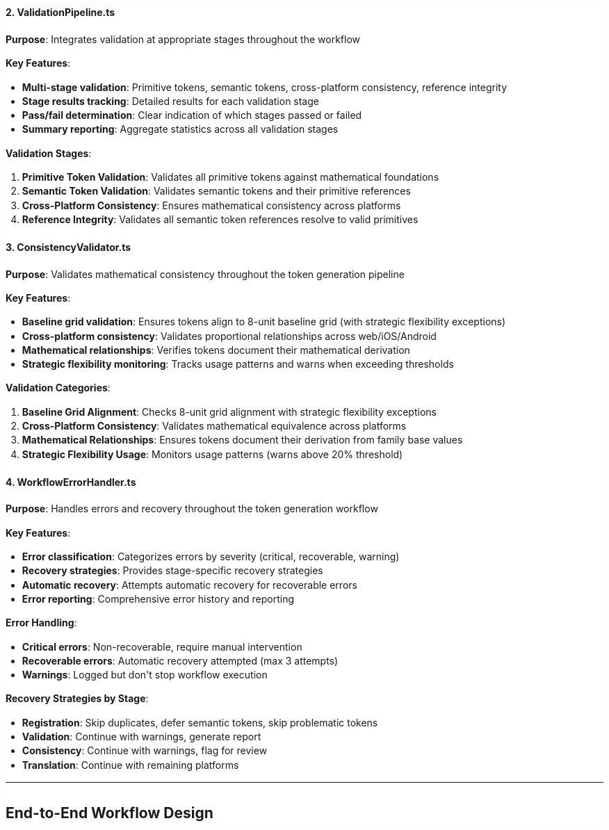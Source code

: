 #### 2. ValidationPipeline.ts
**Purpose**: Integrates validation at appropriate stages throughout the workflow

**Key Features**:
- **Multi-stage validation**: Primitive tokens, semantic tokens, cross-platform consistency, reference integrity
- **Stage results tracking**: Detailed results for each validation stage
- **Pass/fail determination**: Clear indication of which stages passed or failed
- **Summary reporting**: Aggregate statistics across all validation stages

**Validation Stages**:
1. **Primitive Token Validation**: Validates all primitive tokens against mathematical foundations
2. **Semantic Token Validation**: Validates semantic tokens and their primitive references
3. **Cross-Platform Consistency**: Ensures mathematical consistency across platforms
4. **Reference Integrity**: Validates all semantic token references resolve to valid primitives

#### 3. ConsistencyValidator.ts
**Purpose**: Validates mathematical consistency throughout the token generation pipeline

**Key Features**:
- **Baseline grid validation**: Ensures tokens align to 8-unit baseline grid (with strategic flexibility exceptions)
- **Cross-platform consistency**: Validates proportional relationships across web/iOS/Android
- **Mathematical relationships**: Verifies tokens document their mathematical derivation
- **Strategic flexibility monitoring**: Tracks usage patterns and warns when exceeding thresholds

**Validation Categories**:
1. **Baseline Grid Alignment**: Checks 8-unit grid alignment with strategic flexibility exceptions
2. **Cross-Platform Consistency**: Validates mathematical equivalence across platforms
3. **Mathematical Relationships**: Ensures tokens document their derivation from family base values
4. **Strategic Flexibility Usage**: Monitors usage patterns (warns above 20% threshold)

#### 4. WorkflowErrorHandler.ts
**Purpose**: Handles errors and recovery throughout the token generation workflow

**Key Features**:
- **Error classification**: Categorizes errors by severity (critical, recoverable, warning)
- **Recovery strategies**: Provides stage-specific recovery strategies
- **Automatic recovery**: Attempts automatic recovery for recoverable errors
- **Error reporting**: Comprehensive error history and reporting

**Error Handling**:
- **Critical errors**: Non-recoverable, require manual intervention
- **Recoverable errors**: Automatic recovery attempted (max 3 attempts)
- **Warnings**: Logged but don't stop workflow execution

**Recovery Strategies by Stage**:
- **Registration**: Skip duplicates, defer semantic tokens, skip problematic tokens
- **Validation**: Continue with warnings, generate report
- **Consistency**: Continue with warnings, flag for review
- **Translation**: Continue with remaining platforms

---

## End-to-End Workflow Design
